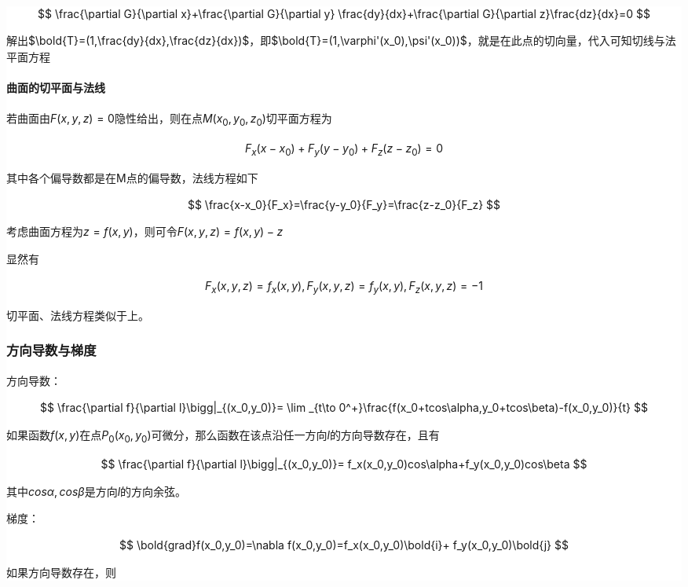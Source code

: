 $$
\frac{\partial G}{\partial x}+\frac{\partial G}{\partial y}
\frac{dy}{dx}+\frac{\partial G}{\partial z}\frac{dz}{dx}=0
$$

解出$\bold{T}=(1,\frac{dy}{dx},\frac{dz}{dx})$，即$\bold{T}=(1,\varphi'(x_0),\psi'(x_0))$，就是在此点的切向量，代入可知切线与法平面方程

#### 曲面的切平面与法线

若曲面由$F(x,y,z)=0$隐性给出，则在点$M(x_0,y_0,z_0)$切平面方程为

$$
F_x(x-x_0)+F_y(y-y_0)+F_z(z-z_0)=0
$$

其中各个偏导数都是在M点的偏导数，法线方程如下

$$
\frac{x-x_0}{F_x}=\frac{y-y_0}{F_y}=\frac{z-z_0}{F_z}
$$

考虑曲面方程为$z=f(x,y)$，则可令$F(x,y,z)=f(x,y)-z$

显然有

$$
F_x(x,y,z)=f_x(x,y),F_y(x,y,z)=f_y(x,y),F_z(x,y,z)=-1
$$

切平面、法线方程类似于上。

### 方向导数与梯度

方向导数：

$$
\frac{\partial f}{\partial l}\bigg|_{(x_0,y_0)}=
\lim _{t\to 0^+}\frac{f(x_0+tcos\alpha,y_0+tcos\beta)-f(x_0,y_0)}{t}
$$

如果函数$f(x,y)$在点$P_0(x_0,y_0)$可微分，那么函数在该点沿任一方向$l$的方向导数存在，且有

$$
\frac{\partial f}{\partial l}\bigg|_{(x_0,y_0)}=
f_x(x_0,y_0)cos\alpha+f_y(x_0,y_0)cos\beta
$$

其中$cos\alpha,cos\beta$是方向$l$的方向余弦。

梯度：

$$
\bold{grad}f(x_0,y_0)=\nabla f(x_0,y_0)=f_x(x_0,y_0)\bold{i}+
f_y(x_0,y_0)\bold{j}
$$

如果方向导数存在，则
